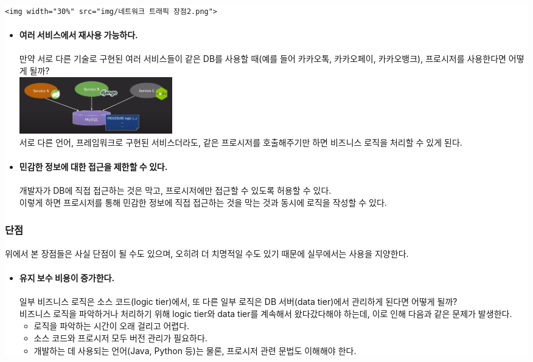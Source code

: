     <img width="30%" src="img/네트워크 트래픽 장점2.png">



- #### 여러 서비스에서 재사용 가능하다.
    만약 서로 다른 기술로 구현된 여러 서비스들이 같은 DB를 사용할 때(예를 들어 카카오톡, 카카오페이, 카카오뱅크), 프로시저를 사용한다면 어떻게 될까?   
    <img width="30%" src="img/여러 서비스 재사용 가능.png">   
    서로 다른 언어, 프레임워크로 구현된 서비스더라도, 같은 프로시저를 호출해주기만 하면 비즈니스 로직을 처리할 수 있게 된다.

- #### 민감한 정보에 대한 접근을 제한할 수 있다.
    개발자가 DB에 직접 접근하는 것은 막고, 프로시저에만 접근할 수 있도록 허용할 수 있다.   
    이렇게 하면 프로시저를 통해 민감한 정보에 직접 접근하는 것을 막는 것과 동시에 로직을 작성할 수 있다.   

### 단점
위에서 본 장점들은 사실 단점이 될 수도 있으며, 오히려 더 치명적일 수도 있기 때문에 실무에서는 사용을 지양한다.

- #### 유지 보수 비용이 증가한다.
    일부 비즈니스 로직은 소스 코드(logic tier)에서, 또 다른 일부 로직은 DB 서버(data tier)에서 관리하게 된다면 어떻게 될까?   
비즈니스 로직을 파악하거나 처리하기 위해 logic tier와 data tier를 계속해서 왔다갔다해야 하는데, 이로 인해 다음과 같은 문제가 발생한다.
  - 로직을 파악하는 시간이 오래 걸리고 어렵다.
  - 소스 코드와 프로시저 모두 버전 관리가 필요하다.
  - 개발하는 데 사용되는 언어(Java, Python 등)는 물론, 프로시저 관련 문법도 이해해야 한다.
